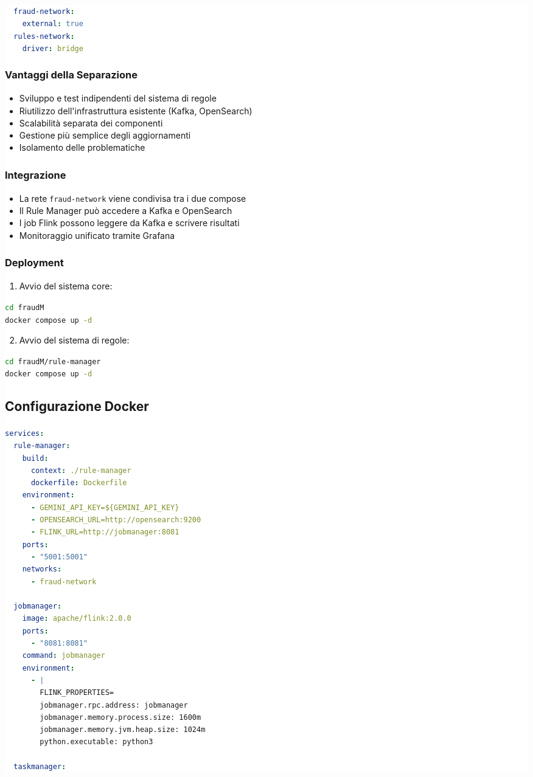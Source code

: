 ```yaml
  fraud-network:
    external: true
  rules-network:
    driver: bridge
```

### Vantaggi della Separazione
- Sviluppo e test indipendenti del sistema di regole
- Riutilizzo dell'infrastruttura esistente (Kafka, OpenSearch)
- Scalabilità separata dei componenti
- Gestione più semplice degli aggiornamenti
- Isolamento delle problematiche

### Integrazione
- La rete `fraud-network` viene condivisa tra i due compose
- Il Rule Manager può accedere a Kafka e OpenSearch
- I job Flink possono leggere da Kafka e scrivere risultati
- Monitoraggio unificato tramite Grafana

### Deployment
1. Avvio del sistema core:
```bash
cd fraudM
docker compose up -d
```

2. Avvio del sistema di regole:
```bash
cd fraudM/rule-manager
docker compose up -d
```

## Configurazione Docker

```yaml
services:
  rule-manager:
    build:
      context: ./rule-manager
      dockerfile: Dockerfile
    environment:
      - GEMINI_API_KEY=${GEMINI_API_KEY}
      - OPENSEARCH_URL=http://opensearch:9200
      - FLINK_URL=http://jobmanager:8081
    ports:
      - "5001:5001"
    networks:
      - fraud-network

  jobmanager:
    image: apache/flink:2.0.0
    ports:
      - "8081:8081"
    command: jobmanager
    environment:
      - |
        FLINK_PROPERTIES=
        jobmanager.rpc.address: jobmanager
        jobmanager.memory.process.size: 1600m
        jobmanager.memory.jvm.heap.size: 1024m
        python.executable: python3

  taskmanager:
```